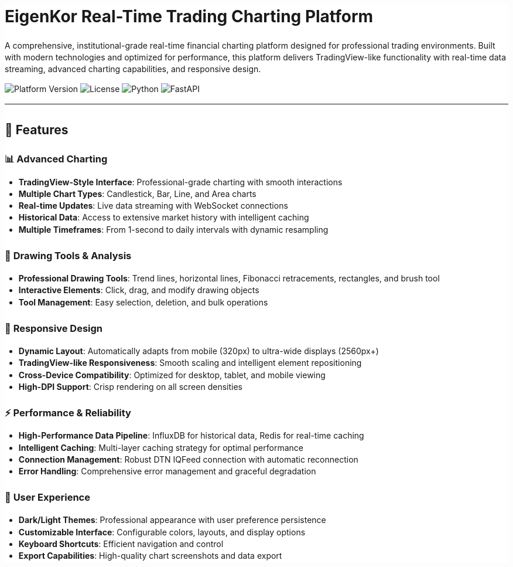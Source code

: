 # EigenKor Real-Time Trading Charting Platform

A comprehensive, institutional-grade real-time financial charting platform designed for professional trading environments. Built with modern technologies and optimized for performance, this platform delivers TradingView-like functionality with real-time data streaming, advanced charting capabilities, and responsive design.

![Platform Version](https://img.shields.io/badge/version-v2.0-blue.svg)
![License](https://img.shields.io/badge/license-Proprietary-red.svg)
![Python](https://img.shields.io/badge/python-3.9+-green.svg)
![FastAPI](https://img.shields.io/badge/FastAPI-0.104+-blue.svg)

---

## 🚀 Features

### 📊 **Advanced Charting**
- **TradingView-Style Interface**: Professional-grade charting with smooth interactions
- **Multiple Chart Types**: Candlestick, Bar, Line, and Area charts
- **Real-time Updates**: Live data streaming with WebSocket connections
- **Historical Data**: Access to extensive market history with intelligent caching
- **Multiple Timeframes**: From 1-second to daily intervals with dynamic resampling

### 🎯 **Drawing Tools & Analysis**
- **Professional Drawing Tools**: Trend lines, horizontal lines, Fibonacci retracements, rectangles, and brush tool
- **Interactive Elements**: Click, drag, and modify drawing objects
- **Tool Management**: Easy selection, deletion, and bulk operations

### 📱 **Responsive Design**
- **Dynamic Layout**: Automatically adapts from mobile (320px) to ultra-wide displays (2560px+)
- **TradingView-like Responsiveness**: Smooth scaling and intelligent element repositioning
- **Cross-Device Compatibility**: Optimized for desktop, tablet, and mobile viewing
- **High-DPI Support**: Crisp rendering on all screen densities

### ⚡ **Performance & Reliability**
- **High-Performance Data Pipeline**: InfluxDB for historical data, Redis for real-time caching
- **Intelligent Caching**: Multi-layer caching strategy for optimal performance
- **Connection Management**: Robust DTN IQFeed connection with automatic reconnection
- **Error Handling**: Comprehensive error management and graceful degradation

### 🎨 **User Experience**
- **Dark/Light Themes**: Professional appearance with user preference persistence
- **Customizable Interface**: Configurable colors, layouts, and display options
- **Keyboard Shortcuts**: Efficient navigation and control
- **Export Capabilities**: High-quality chart screenshots and data export
